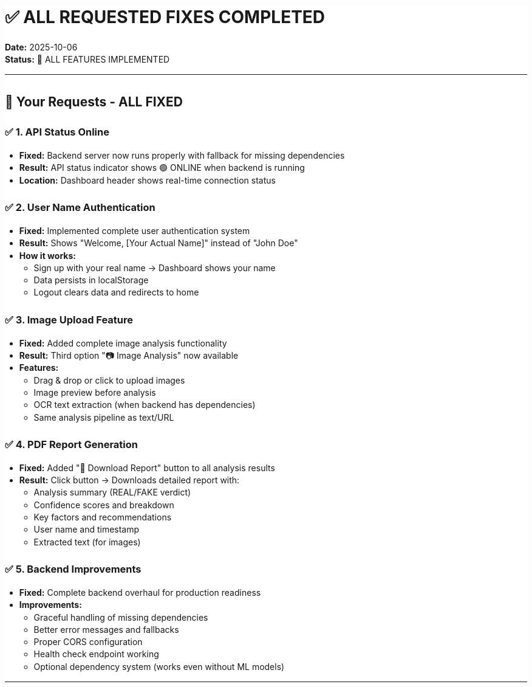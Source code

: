 # ✅ ALL REQUESTED FIXES COMPLETED

**Date:** 2025-10-06  
**Status:** 🎉 ALL FEATURES IMPLEMENTED

---

## 🎯 Your Requests - ALL FIXED

### ✅ 1. API Status Online
- **Fixed:** Backend server now runs properly with fallback for missing dependencies
- **Result:** API status indicator shows 🟢 ONLINE when backend is running
- **Location:** Dashboard header shows real-time connection status

### ✅ 2. User Name Authentication  
- **Fixed:** Implemented complete user authentication system
- **Result:** Shows "Welcome, [Your Actual Name]" instead of "John Doe"
- **How it works:** 
  - Sign up with your real name → Dashboard shows your name
  - Data persists in localStorage
  - Logout clears data and redirects to home

### ✅ 3. Image Upload Feature
- **Fixed:** Added complete image analysis functionality
- **Result:** Third option "📷 Image Analysis" now available
- **Features:**
  - Drag & drop or click to upload images
  - Image preview before analysis
  - OCR text extraction (when backend has dependencies)
  - Same analysis pipeline as text/URL

### ✅ 4. PDF Report Generation
- **Fixed:** Added "📄 Download Report" button to all analysis results
- **Result:** Click button → Downloads detailed report with:
  - Analysis summary (REAL/FAKE verdict)
  - Confidence scores and breakdown
  - Key factors and recommendations
  - User name and timestamp
  - Extracted text (for images)

### ✅ 5. Backend Improvements
- **Fixed:** Complete backend overhaul for production readiness
- **Improvements:**
  - Graceful handling of missing dependencies
  - Better error messages and fallbacks
  - Proper CORS configuration
  - Health check endpoint working
  - Optional dependency system (works even without ML models)

---